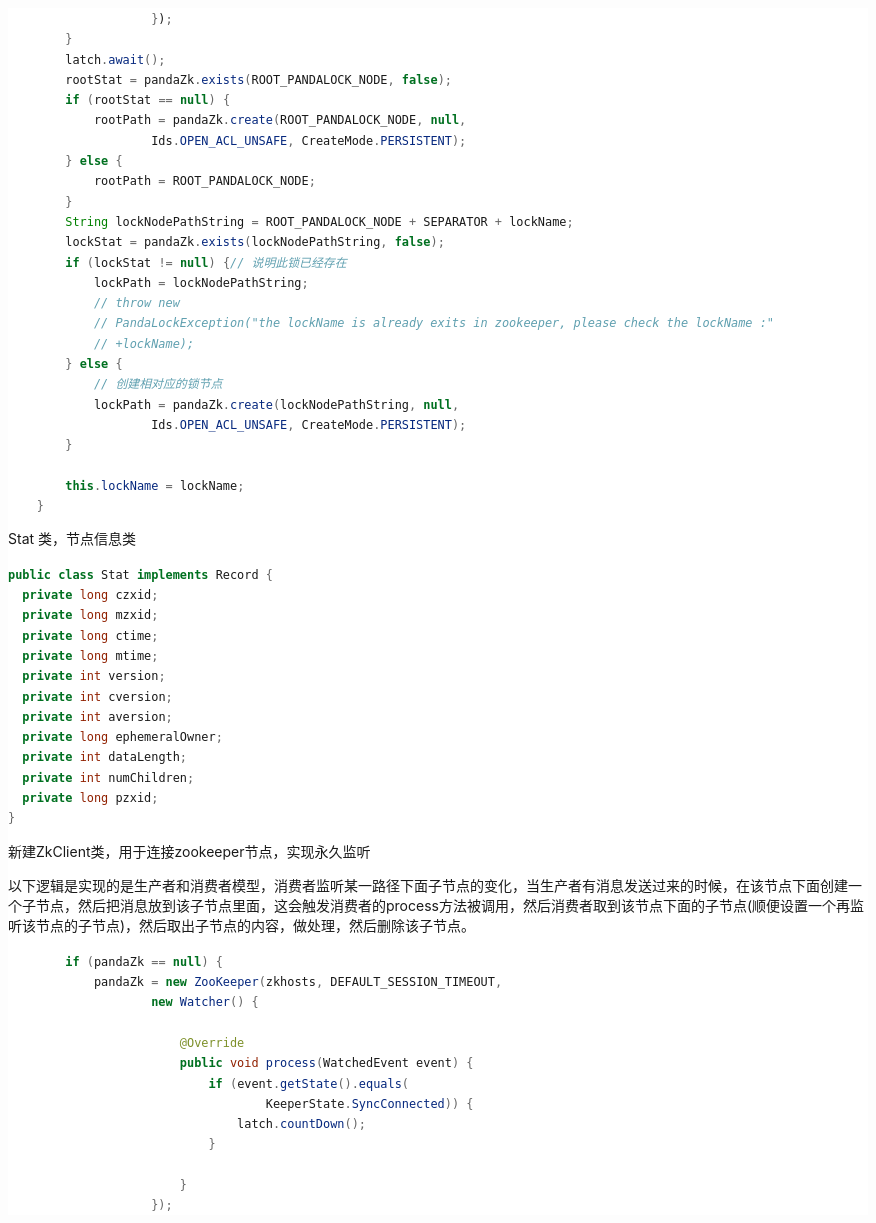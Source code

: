 ```java
					});
		}
		latch.await();
		rootStat = pandaZk.exists(ROOT_PANDALOCK_NODE, false);
		if (rootStat == null) {
			rootPath = pandaZk.create(ROOT_PANDALOCK_NODE, null,
					Ids.OPEN_ACL_UNSAFE, CreateMode.PERSISTENT);
		} else {
			rootPath = ROOT_PANDALOCK_NODE;
		}
		String lockNodePathString = ROOT_PANDALOCK_NODE + SEPARATOR + lockName;
		lockStat = pandaZk.exists(lockNodePathString, false);
		if (lockStat != null) {// 说明此锁已经存在
			lockPath = lockNodePathString;
			// throw new
			// PandaLockException("the lockName is already exits in zookeeper, please check the lockName :"
			// +lockName);
		} else {
			// 创建相对应的锁节点
			lockPath = pandaZk.create(lockNodePathString, null,
					Ids.OPEN_ACL_UNSAFE, CreateMode.PERSISTENT);
		}

		this.lockName = lockName;
	}

```

Stat 类，节点信息类

```java
public class Stat implements Record {
  private long czxid;
  private long mzxid;
  private long ctime;
  private long mtime;
  private int version;
  private int cversion;
  private int aversion;
  private long ephemeralOwner;
  private int dataLength;
  private int numChildren;
  private long pzxid;
}
```

新建ZkClient类，用于连接zookeeper节点，实现永久监听

以下逻辑是实现的是生产者和消费者模型，消费者监听某一路径下面子节点的变化，当生产者有消息发送过来的时候，在该节点下面创建一个子节点，然后把消息放到该子节点里面，这会触发消费者的process方法被调用，然后消费者取到该节点下面的子节点(顺便设置一个再监听该节点的子节点)，然后取出子节点的内容，做处理，然后删除该子节点。

```java
		if (pandaZk == null) {
			pandaZk = new ZooKeeper(zkhosts, DEFAULT_SESSION_TIMEOUT,
					new Watcher() {

						@Override
						public void process(WatchedEvent event) {
							if (event.getState().equals(
									KeeperState.SyncConnected)) {
								latch.countDown();
							}

						}
					});
```
